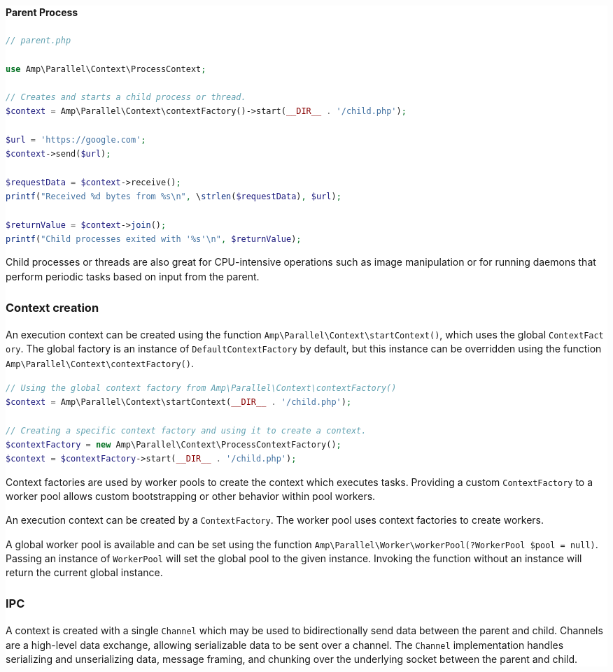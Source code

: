 #### Parent Process

```php
// parent.php

use Amp\Parallel\Context\ProcessContext;

// Creates and starts a child process or thread.
$context = Amp\Parallel\Context\contextFactory()->start(__DIR__ . '/child.php');

$url = 'https://google.com';
$context->send($url);

$requestData = $context->receive();
printf("Received %d bytes from %s\n", \strlen($requestData), $url);

$returnValue = $context->join();
printf("Child processes exited with '%s'\n", $returnValue);
```

Child processes or threads are also great for CPU-intensive operations such as image manipulation or for running daemons that perform periodic tasks based on input from the parent.

### Context creation

An execution context can be created using the function `Amp\Parallel\Context\startContext()`, which uses the global `ContextFactory`. The global factory is an instance of `DefaultContextFactory` by default, but this instance can be overridden using the function `Amp\Parallel\Context\contextFactory()`.

```php
// Using the global context factory from Amp\Parallel\Context\contextFactory()
$context = Amp\Parallel\Context\startContext(__DIR__ . '/child.php');

// Creating a specific context factory and using it to create a context.
$contextFactory = new Amp\Parallel\Context\ProcessContextFactory();
$context = $contextFactory->start(__DIR__ . '/child.php');
```

Context factories are used by worker pools to create the context which executes tasks. Providing a custom `ContextFactory` to a worker pool allows custom bootstrapping or other behavior within pool workers.

An execution context can be created by a `ContextFactory`. The worker pool uses context factories to create workers.

A global worker pool is available and can be set using the function `Amp\Parallel\Worker\workerPool(?WorkerPool $pool = null)`.
Passing an instance of `WorkerPool` will set the global pool to the given instance.
Invoking the function without an instance will return the current global instance.

### IPC

A context is created with a single `Channel` which may be used to bidirectionally send data between the parent and child. Channels are a high-level data exchange, allowing serializable data to be sent over a channel. The `Channel` implementation handles serializing and unserializing data, message framing, and chunking over the underlying socket between the parent and child.
